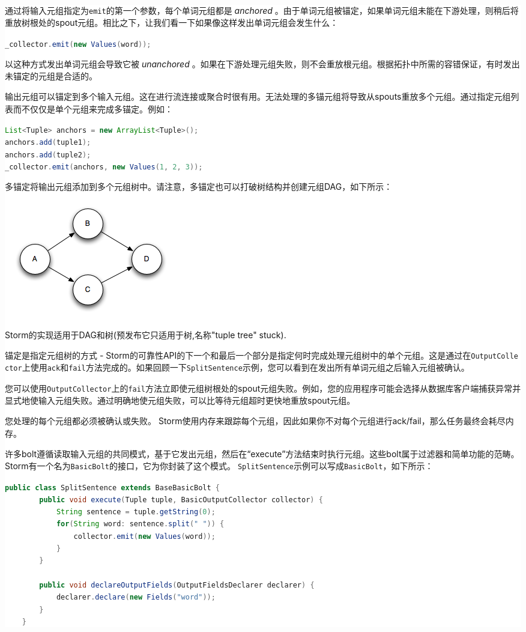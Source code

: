 通过将输入元组指定为`emit`的第一个参数，每个单词元组都是 _anchored_ 。由于单词元组被锚定，如果单词元组未能在下游处理，则稍后将重放树根处的spout元组。相比之下，让我们看一下如果像这样发出单词元组会发生什么：

```java
_collector.emit(new Values(word));
```

以这种方式发出单词元组会导致它被 _unanchored_ 。如果在下游处理元组失败，则不会重放根元组。根据拓扑中所需的容错保证，有时发出未锚定的元组是合适的。

输出元组可以锚定到多个输入元组。这在进行流连接或聚合时很有用。无法处理的多锚元组将导致从spouts重放多个元组。通过指定元组列表而不仅仅是单个元组来完成多锚定。例如：

```java
List<Tuple> anchors = new ArrayList<Tuple>();
anchors.add(tuple1);
anchors.add(tuple2);
_collector.emit(anchors, new Values(1, 2, 3));
```

多锚定将输出元组添加到多个元组树中。请注意，多锚定也可以打破树结构并创建元组DAG，如下所示：

![Tuple DAG](images/tuple-dag.png)

Storm的实现适用于DAG和树(预发布它只适用于树,名称"tuple tree" stuck).

锚定是指定元组树的方式 -  Storm的可靠性API的下一个和最后一个部分是指定何时完成处理元组树中的单个元组。这是通过在`OutputCollector`上使用`ack`和`fail`方法完成的。如果回顾一下`SplitSentence`示例，您可以看到在发出所有单词元组之后输入元组被确认。

您可以使用`OutputCollector`上的`fail`方法立即使元组树根处的spout元组失败。例如，您的应用程序可能会选择从数据库客户端捕获异常并显式地使输入元组失败。通过明确地使元组失败，可以比等待元组超时更快地重放spout元组。

您处理的每个元组都必须被确认或失败。 Storm使用内存来跟踪每个元组，因此如果你不对每个元组进行ack/fail，那么任务最终会耗尽内存。

许多bolt遵循读取输入元组的共同模式，基于它发出元组，然后在“execute”方法结束时执行元组。这些bolt属于过滤器和简单功能的范畴。 Storm有一个名为`BasicBolt`的接口，它为你封装了这个模式。 `SplitSentence`示例可以写成`BasicBolt`，如下所示：

```java
public class SplitSentence extends BaseBasicBolt {
        public void execute(Tuple tuple, BasicOutputCollector collector) {
            String sentence = tuple.getString(0);
            for(String word: sentence.split(" ")) {
                collector.emit(new Values(word));
            }
        }

        public void declareOutputFields(OutputFieldsDeclarer declarer) {
            declarer.declare(new Fields("word"));
        }        
    }
```
